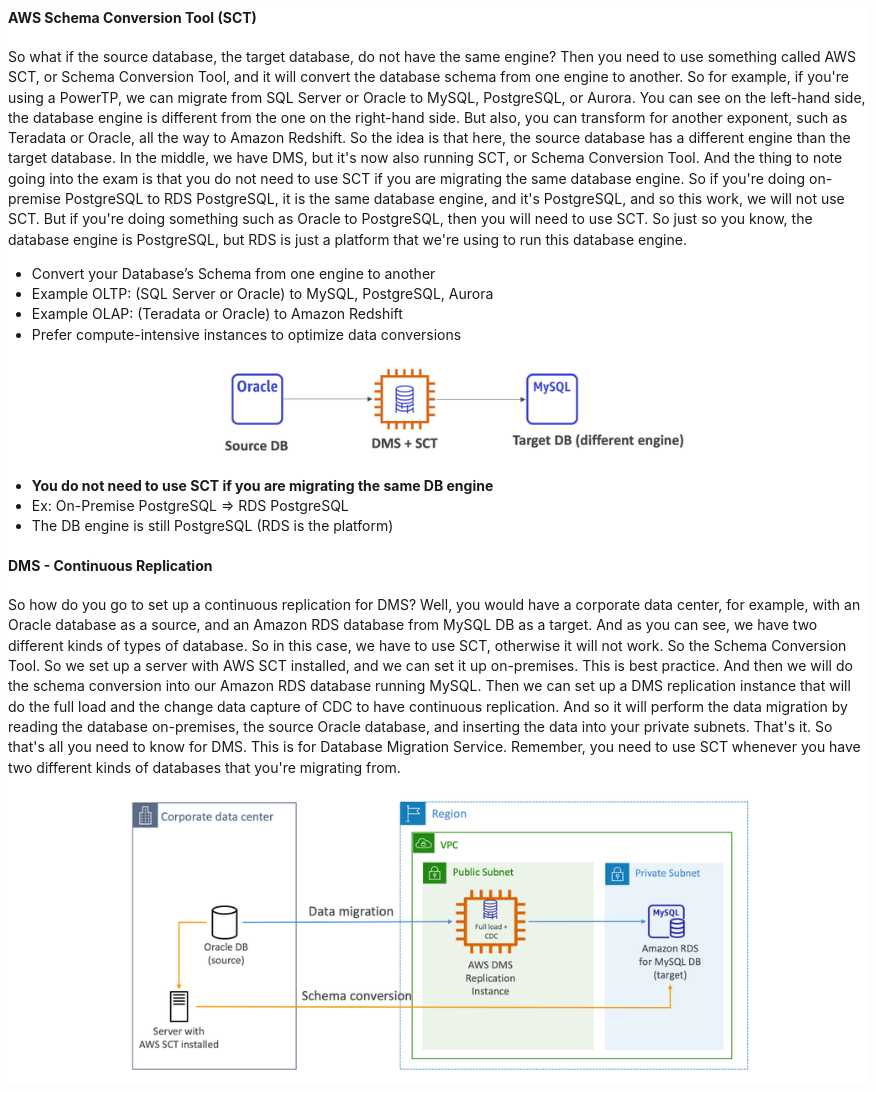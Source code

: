 #### AWS Schema Conversion Tool (SCT)

So what if the source database, the target database, do not have the same engine? Then you need to use something called AWS SCT, or Schema Conversion Tool, and it will convert the database schema from one engine to another. So for example, if you're using a PowerTP, we can migrate from SQL Server or Oracle to MySQL, PostgreSQL, or Aurora. You can see on the left-hand side, the database engine is different from the one on the right-hand side. But also, you can transform for another exponent, such as Teradata or Oracle, all the way to Amazon Redshift. So the idea is that here, the source database has a different engine than the target database. In the middle, we have DMS, but it's now also running SCT, or Schema Conversion Tool. And the thing to note going into the exam is that you do not need to use SCT if you are migrating the same database engine. So if you're doing on-premise PostgreSQL to RDS PostgreSQL, it is the same database engine, and it's PostgreSQL, and so this work, we will not use SCT. But if you're doing something such as Oracle to PostgreSQL, then you will need to use SCT. So just so you know, the database engine is PostgreSQL, but RDS is just a platform that we're using to run this database engine.

* Convert your Database’s Schema from one engine to another
* Example OLTP: (SQL Server or Oracle) to MySQL, PostgreSQL, Aurora
* Example OLAP: (Teradata or Oracle) to Amazon Redshift
* Prefer compute-intensive instances to optimize data conversions

![](/img/04/03.png)

* **You do not need to use SCT if you are migrating the same DB engine**
* Ex: On-Premise PostgreSQL => RDS PostgreSQL
* The DB engine is still PostgreSQL (RDS is the platform)

#### DMS - Continuous Replication

So how do you go to set up a continuous replication for DMS? Well, you would have a corporate data center, for example, with an Oracle database as a source, and an Amazon RDS database from MySQL DB as a target. And as you can see, we have two different kinds of types of database. So in this case, we have to use SCT, otherwise it will not work. So the Schema Conversion Tool. So we set up a server with AWS SCT installed, and we can set it up on-premises. This is best practice. And then we will do the schema conversion into our Amazon RDS database running MySQL. Then we can set up a DMS replication instance that will do the full load and the change data capture of CDC to have continuous replication. And so it will perform the data migration by reading the database on-premises, the source Oracle database, and inserting the data into your private subnets. That's it. So that's all you need to know for DMS. This is for Database Migration Service. Remember, you need to use SCT whenever you have two different kinds of databases that you're migrating from. 

![](/img/04/04.png)
